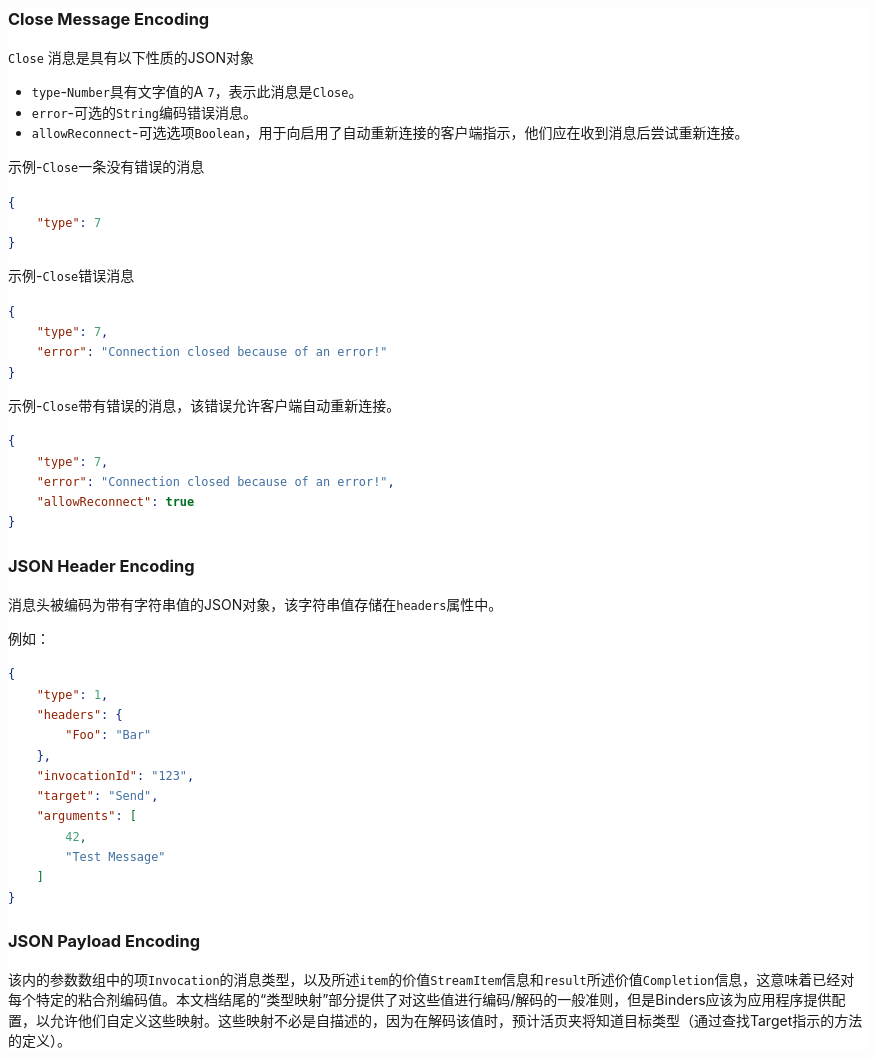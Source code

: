 ### Close Message Encoding
`Close` 消息是具有以下性质的JSON对象

* `type`-`Number`具有文字值的A `7`，表示此消息是`Close`。
* `error`-可选的`String`编码错误消息。
* `allowReconnect`-可选选项`Boolean`，用于向启用了自动重新连接的客户端指示，他们应在收到消息后尝试重新连接。

示例-`Close`一条没有错误的消息
```json
{
    "type": 7
}
```

示例-`Close`错误消息
```json
{
    "type": 7,
    "error": "Connection closed because of an error!"
}
```

示例-`Close`带有错误的消息，该错误允许客户端自动重新连接。
```json
{
    "type": 7,
    "error": "Connection closed because of an error!",
    "allowReconnect": true
}
```

### JSON Header Encoding

消息头被编码为带有字符串值的JSON对象，该字符串值存储在`headers`属性中。

例如：

```json
{
    "type": 1,
    "headers": {
        "Foo": "Bar"
    },
    "invocationId": "123",
    "target": "Send",
    "arguments": [
        42,
        "Test Message"
    ]
}
```


### JSON Payload Encoding

该内的参数数组中的项`Invocation`的消息类型，以及所述`item`的价值`StreamItem`信息和`result`所述价值`Completion`信息，这意味着已经对每个特定的粘合剂编码值。本文档结尾的“类型映射”部分提供了对这些值进行编码/解码的一般准则，但是Binders应该为应用程序提供配置，以允许他们自定义这些映射。这些映射不必是自描述的，因为在解码该值时，预计活页夹将知道目标类型（通过查找Target指示的方法的定义）。
